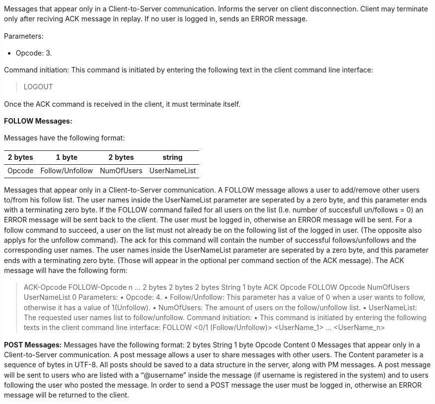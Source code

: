 Messages that appear only in a Client-to-Server communication. Informs the server on
client disconnection. Client may terminate only after reciving ACK message in replay. If no
user is logged in, sends an ERROR message.

Parameters:
* Opcode: 3.

Command initiation:
This command is initiated by entering the following text in the client command
line interface:
> LOGOUT

Once the ACK command is received in the client, it must terminate itself.

**FOLLOW Messages:**

Messages have the following format:

|2 bytes |1 byte   |2 bytes |string   |
|--------|:-------:|:------:|:-------:|
|Opcode  |Follow/Unfollow |NumOfUsers       |UserNameList |

Messages that appear only in a Client-to-Server communication. A FOLLOW message allows a user to add/remove other users to/from his follow list. The user names inside the UserNameList parameter are seperated by a zero byte, and this
parameter ends with a terminating zero byte.
If the FOLLOW command failed for all users on the list (I.e. number of succesfull un/follows = 0) an ERROR message will be sent back to the client.
The user must be logged in, otherwise an ERROR message will be sent.
For a follow command to succeed, a user on the list must not already be on the following
list of the logged in user. (The opposite also applys for the unfollow command).
The ack for this command will contain the number of successful follows/unfollows and
the corresponding user names. The user names inside the UserNameList parameter are
seperated by a zero byte, and this parameter ends with a terminating zero byte. (Those
will appear in the optional per command section of the ACK message).
The ACK message will have the following form:

> ACK-Opcode FOLLOW-Opcode n <username1> … <username n>
2 bytes 2 bytes 2 bytes String 1 byte
ACK Opcode FOLLOW
Opcode
NumOfUsers UserNameList 0
Parameters:
• Opcode: 4.
• Follow/Unfollow: This parameter has a value of 0 when a user wants to follow,
otherwise it has a value of 1(Unfollow).
• NumOfUsers: The amount of users on the follow/unfollow list.
• UserNameList: The requested user names list to follow/unfollow.
Command initiation:
• This command is initiated by entering the following texts in the client command
line interface:
FOLLOW <0/1 (Follow/Unfollow)> <NumberOfUsers> <UserName_1> … <UserName_n>


**POST Messages:**
Messages have the following format:
2 bytes String 1 byte
Opcode Content 0
Messages that appear only in a Client-to-Server communication. A post message allows
a user to share messages with other users.
The Content parameter is a sequence of bytes in UTF-8.
All posts should be saved to a data structure in the server, along with PM messages. A 
post message will be sent to users who are listed with a “@username” inside the message
(if username is registered in the system) and to users following the user who posted the
message.
In order to send a POST message the user must be logged in, otherwise an ERROR message
will be returned to the client.